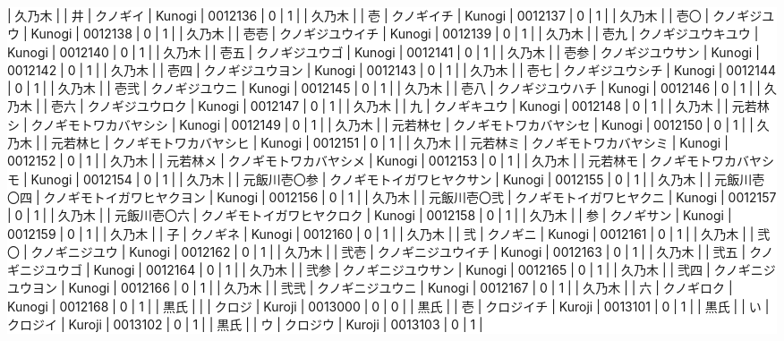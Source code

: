 | 久乃木 |  | 井 | クノギイ | Kunogi | 0012136 | 0 | 1 |
| 久乃木 |  | 壱 | クノギイチ | Kunogi | 0012137 | 0 | 1 |
| 久乃木 |  | 壱〇 | クノギジユウ | Kunogi | 0012138 | 0 | 1 |
| 久乃木 |  | 壱壱 | クノギジユウイチ | Kunogi | 0012139 | 0 | 1 |
| 久乃木 |  | 壱九 | クノギジユウキユウ | Kunogi | 0012140 | 0 | 1 |
| 久乃木 |  | 壱五 | クノギジユウゴ | Kunogi | 0012141 | 0 | 1 |
| 久乃木 |  | 壱参 | クノギジユウサン | Kunogi | 0012142 | 0 | 1 |
| 久乃木 |  | 壱四 | クノギジユウヨン | Kunogi | 0012143 | 0 | 1 |
| 久乃木 |  | 壱七 | クノギジユウシチ | Kunogi | 0012144 | 0 | 1 |
| 久乃木 |  | 壱弐 | クノギジユウニ | Kunogi | 0012145 | 0 | 1 |
| 久乃木 |  | 壱八 | クノギジユウハチ | Kunogi | 0012146 | 0 | 1 |
| 久乃木 |  | 壱六 | クノギジユウロク | Kunogi | 0012147 | 0 | 1 |
| 久乃木 |  | 九 | クノギキユウ | Kunogi | 0012148 | 0 | 1 |
| 久乃木 |  | 元若林シ | クノギモトワカバヤシシ | Kunogi | 0012149 | 0 | 1 |
| 久乃木 |  | 元若林セ | クノギモトワカバヤシセ | Kunogi | 0012150 | 0 | 1 |
| 久乃木 |  | 元若林ヒ | クノギモトワカバヤシヒ | Kunogi | 0012151 | 0 | 1 |
| 久乃木 |  | 元若林ミ | クノギモトワカバヤシミ | Kunogi | 0012152 | 0 | 1 |
| 久乃木 |  | 元若林メ | クノギモトワカバヤシメ | Kunogi | 0012153 | 0 | 1 |
| 久乃木 |  | 元若林モ | クノギモトワカバヤシモ | Kunogi | 0012154 | 0 | 1 |
| 久乃木 |  | 元飯川壱〇参 | クノギモトイガワヒヤクサン | Kunogi | 0012155 | 0 | 1 |
| 久乃木 |  | 元飯川壱〇四 | クノギモトイガワヒヤクヨン | Kunogi | 0012156 | 0 | 1 |
| 久乃木 |  | 元飯川壱〇弐 | クノギモトイガワヒヤクニ | Kunogi | 0012157 | 0 | 1 |
| 久乃木 |  | 元飯川壱〇六 | クノギモトイガワヒヤクロク | Kunogi | 0012158 | 0 | 1 |
| 久乃木 |  | 参 | クノギサン | Kunogi | 0012159 | 0 | 1 |
| 久乃木 |  | 子 | クノギネ | Kunogi | 0012160 | 0 | 1 |
| 久乃木 |  | 弐 | クノギニ | Kunogi | 0012161 | 0 | 1 |
| 久乃木 |  | 弐〇 | クノギニジユウ | Kunogi | 0012162 | 0 | 1 |
| 久乃木 |  | 弐壱 | クノギニジユウイチ | Kunogi | 0012163 | 0 | 1 |
| 久乃木 |  | 弐五 | クノギニジユウゴ | Kunogi | 0012164 | 0 | 1 |
| 久乃木 |  | 弐参 | クノギニジユウサン | Kunogi | 0012165 | 0 | 1 |
| 久乃木 |  | 弐四 | クノギニジユウヨン | Kunogi | 0012166 | 0 | 1 |
| 久乃木 |  | 弐弐 | クノギニジユウニ | Kunogi | 0012167 | 0 | 1 |
| 久乃木 |  | 六 | クノギロク | Kunogi | 0012168 | 0 | 1 |
| 黒氏 |  |  | クロジ | Kuroji | 0013000 | 0 | 0 |
| 黒氏 |  | 壱 | クロジイチ | Kuroji | 0013101 | 0 | 1 |
| 黒氏 |  | い | クロジイ | Kuroji | 0013102 | 0 | 1 |
| 黒氏 |  | ウ | クロジウ | Kuroji | 0013103 | 0 | 1 |